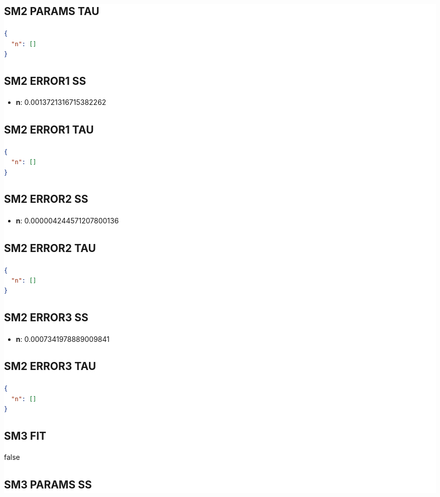 ## SM2 PARAMS TAU

```json
{
  "n": []
}
```

## SM2 ERROR1 SS

- **n**: 0.0013721316715382262

## SM2 ERROR1 TAU

```json
{
  "n": []
}
```

## SM2 ERROR2 SS

- **n**: 0.000004244571207800136

## SM2 ERROR2 TAU

```json
{
  "n": []
}
```

## SM2 ERROR3 SS

- **n**: 0.0007341978889009841

## SM2 ERROR3 TAU

```json
{
  "n": []
}
```

## SM3 FIT

false

## SM3 PARAMS SS

